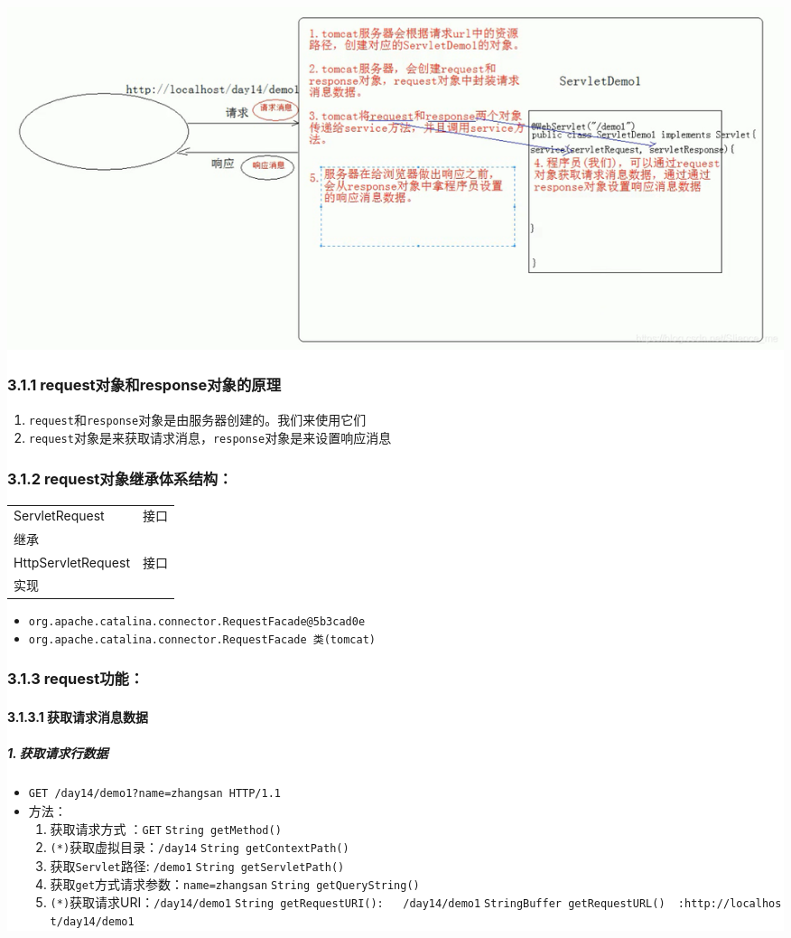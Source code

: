 ![Alt Text](/images/posts/20210222160701981.png)
### 3.1.1 request对象和response对象的原理
1. `request`和`response`对象是由服务器创建的。我们来使用它们
2. `request`对象是来获取请求消息，`response`对象是来设置响应消息

### 3.1.2 request对象继承体系结构：	

| ||
|--|--|
| ServletRequest		 |接口  |
|	继承
| HttpServletRequest	  | 接口  |
|	实现

- `org.apache.catalina.connector.RequestFacade@5b3cad0e`
- `org.apache.catalina.connector.RequestFacade 类(tomcat)`

### 3.1.3 request功能：

#### 3.1.3.1 获取请求消息数据
##### 1. 获取请求行数据
* `GET /day14/demo1?name=zhangsan HTTP/1.1`
* 方法：
	1. 获取请求方式 ：`GET`
		 `String getMethod()`  
	2. `(*)`获取虚拟目录：`/day14`
		 `String getContextPath()`
	3. 获取`Servlet`路径: `/demo1`
		 `String getServletPath()`
	4. 获取`get`方式请求参数：`name=zhangsan`
		 `String getQueryString()`
	5. `(*)`获取请求URI：`/day14/demo1`
		 `String getRequestURI():	/day14/demo1`
		 `StringBuffer getRequestURL()  :http://localhost/day14/demo1`
